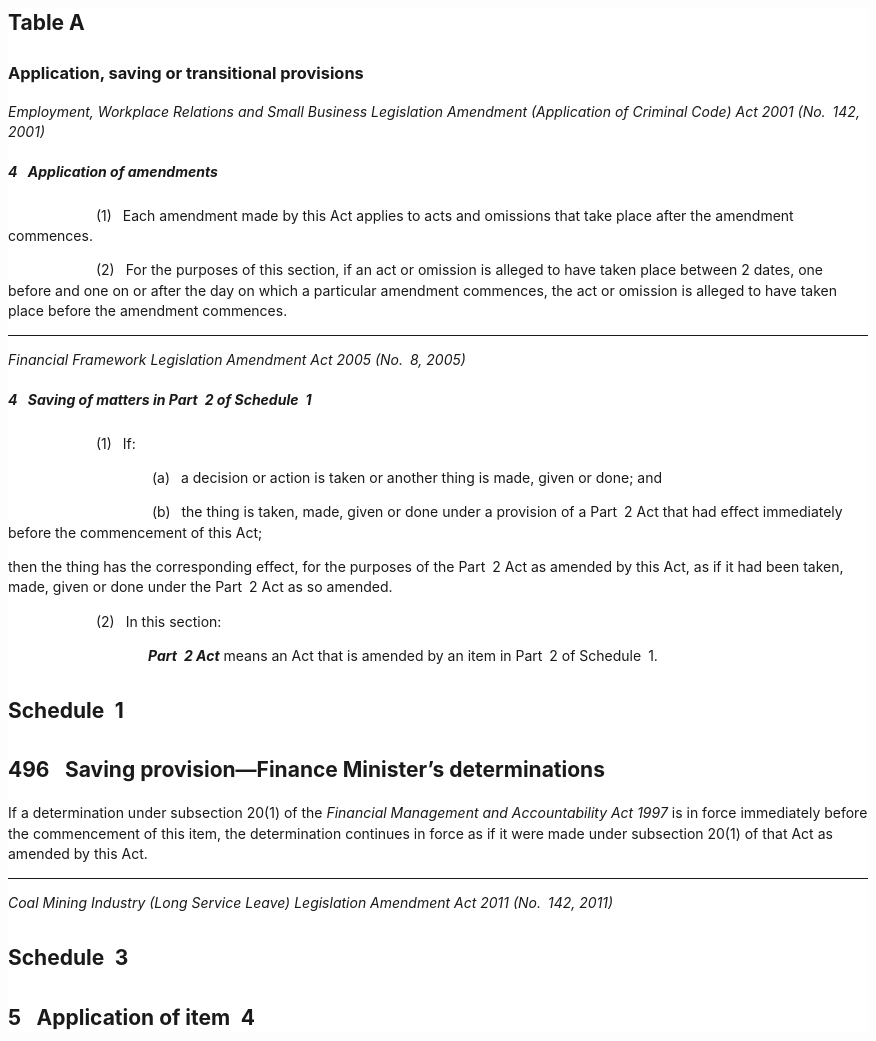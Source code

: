 ## Table A

### Application, saving or transitional provisions

_Employment, Workplace Relations and Small Business Legislation Amendment (Application of Criminal Code) Act 2001 
 (No. 142, 2001)_

##### <a id="4"></a>4  Application of amendments

             (1)  Each amendment made by this Act applies to acts and omissions that take place after the amendment commences.

             (2)  For the purposes of this section, if an act or omission is alleged to have taken place between 2 dates, one before and one on or after the day on which a particular amendment commences, the act or omission is alleged to have taken place before the amendment commences.

* * *

_Financial Framework Legislation Amendment Act 2005 (No. 8, 2005)_

##### <a id="4"></a>4  Saving of matters in Part 2 of Schedule 1

             (1)  If:

                     (a)  a decision or action is taken or another thing is made, given or done; and

                     (b)  the thing is taken, made, given or done under a provision of a Part 2 Act that had effect immediately before the commencement of this Act;

then the thing has the corresponding effect, for the purposes of the Part 2 Act as amended by this Act, as if it had been taken, made, given or done under the Part 2 Act as so amended.

             (2)  In this section:

                    <a name="part-act"></a>**_Part 2 Act_** means an Act that is amended by an item in Part 2 of Schedule 1.

## Schedule 1

## 496  Saving provision—Finance Minister’s determinations

If a determination under subsection 20(1) of the _Financial Management and Accountability Act 1997_ is in force immediately before the commencement of this item, the determination continues in force as if it were made under subsection 20(1) of that Act as amended by this Act.

* * *

_Coal Mining Industry (Long Service Leave) Legislation Amendment Act 2011 (No. 142, 2011)_

## Schedule 3

## 5  Application of item 4
